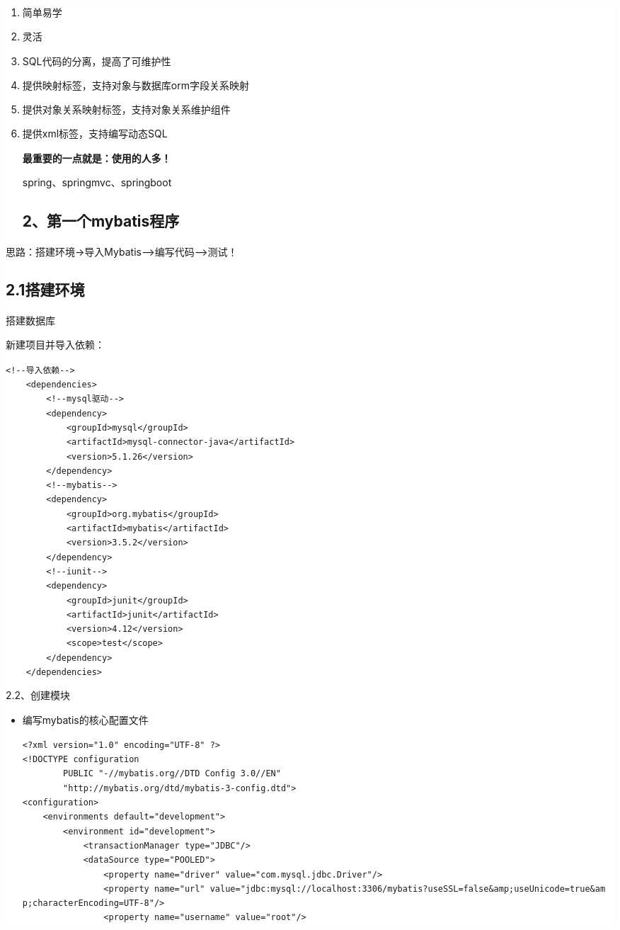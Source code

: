 1. 简单易学

2. 灵活

3. SQL代码的分离，提高了可维护性

4. 提供映射标签，支持对象与数据库orm字段关系映射

5. 提供对象关系映射标签，支持对象关系维护组件

6. 提供xml标签，支持编写动态SQL

   **最重要的一点就是：使用的人多！**

   spring、springmvc、springboot

   ## 2、第一个mybatis程序

思路：搭建环境->导入Mybatis-->编写代码-->测试！

## 2.1搭建环境

搭建数据库

新建项目并导入依赖：

```
<!--导入依赖-->
    <dependencies>
        <!--mysql驱动-->
        <dependency>
            <groupId>mysql</groupId>
            <artifactId>mysql-connector-java</artifactId>
            <version>5.1.26</version>
        </dependency>
        <!--mybatis-->
        <dependency>
            <groupId>org.mybatis</groupId>
            <artifactId>mybatis</artifactId>
            <version>3.5.2</version>
        </dependency>
        <!--iunit-->
        <dependency>
            <groupId>junit</groupId>
            <artifactId>junit</artifactId>
            <version>4.12</version>
            <scope>test</scope>
        </dependency>
    </dependencies>
```

2.2、创建模块

- 编写mybatis的核心配置文件

  ```
  <?xml version="1.0" encoding="UTF-8" ?>
  <!DOCTYPE configuration
          PUBLIC "-//mybatis.org//DTD Config 3.0//EN"
          "http://mybatis.org/dtd/mybatis-3-config.dtd">
  <configuration>
      <environments default="development">
          <environment id="development">
              <transactionManager type="JDBC"/>
              <dataSource type="POOLED">
                  <property name="driver" value="com.mysql.jdbc.Driver"/>
                  <property name="url" value="jdbc:mysql://localhost:3306/mybatis?useSSL=false&amp;useUnicode=true&amp;characterEncoding=UTF-8"/>
                  <property name="username" value="root"/>
  ```